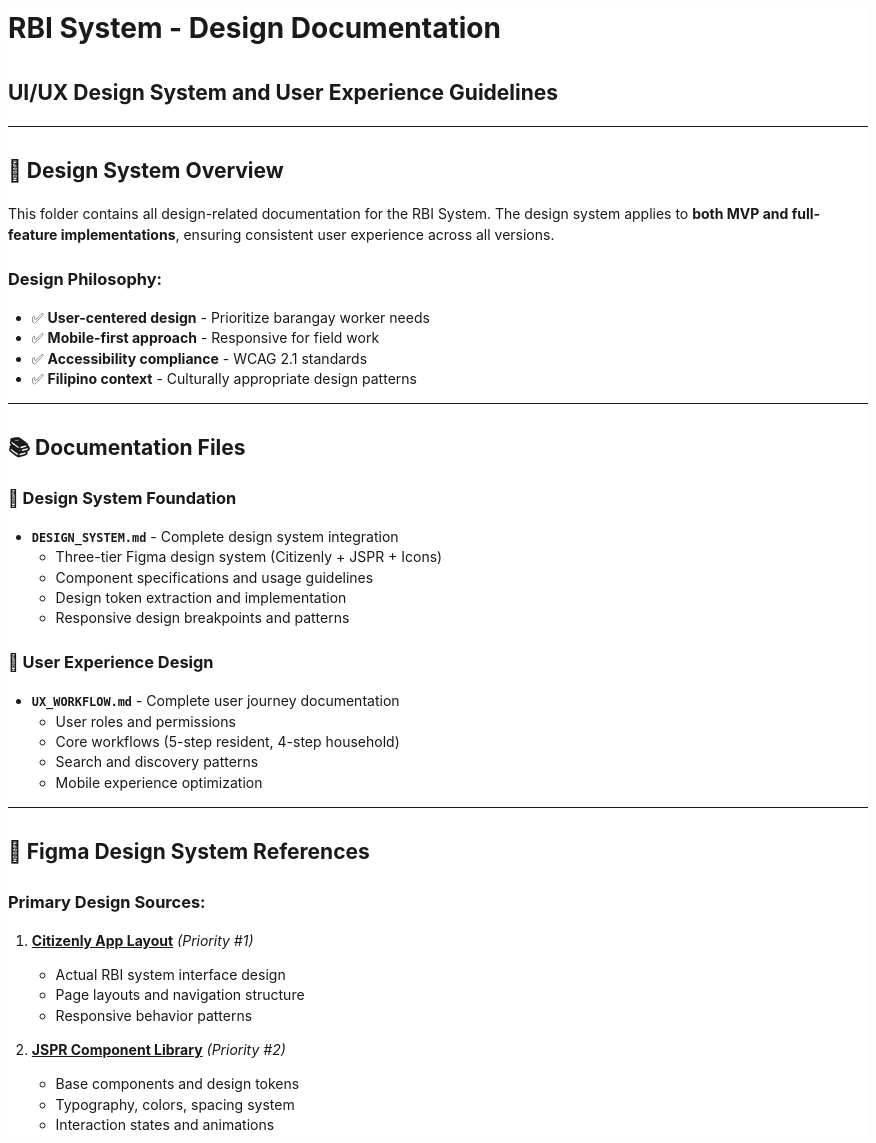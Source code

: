 # RBI System - Design Documentation
## UI/UX Design System and User Experience Guidelines

---

## 🎨 **Design System Overview**

This folder contains all design-related documentation for the RBI System. The design system applies to **both MVP and full-feature implementations**, ensuring consistent user experience across all versions.

### **Design Philosophy:**
- ✅ **User-centered design** - Prioritize barangay worker needs
- ✅ **Mobile-first approach** - Responsive for field work
- ✅ **Accessibility compliance** - WCAG 2.1 standards
- ✅ **Filipino context** - Culturally appropriate design patterns

---

## 📚 **Documentation Files**

### **🎨 Design System Foundation**
- **`DESIGN_SYSTEM.md`** - Complete design system integration
  - Three-tier Figma design system (Citizenly + JSPR + Icons)
  - Component specifications and usage guidelines
  - Design token extraction and implementation
  - Responsive design breakpoints and patterns

### **👥 User Experience Design**
- **`UX_WORKFLOW.md`** - Complete user journey documentation
  - User roles and permissions
  - Core workflows (5-step resident, 4-step household)
  - Search and discovery patterns
  - Mobile experience optimization

---

## 🔗 **Figma Design System References**

### **Primary Design Sources:**
1. **[Citizenly App Layout](https://www.figma.com/design/srcDxfJEqx3qfPiQRrSR52/Citizenly?node-id=1-829&t=OndQULNKpeMqYE59-4)** *(Priority #1)*
   - Actual RBI system interface design
   - Page layouts and navigation structure
   - Responsive behavior patterns

2. **[JSPR Component Library](https://www.figma.com/design/UqZjAbFtUqskUKPkZIB8lx/JSPR-%7C-Design-System?t=5AC2fFPemOImA5UD-0)** *(Priority #2)*
   - Base components and design tokens
   - Typography, colors, spacing system
   - Interaction states and animations
